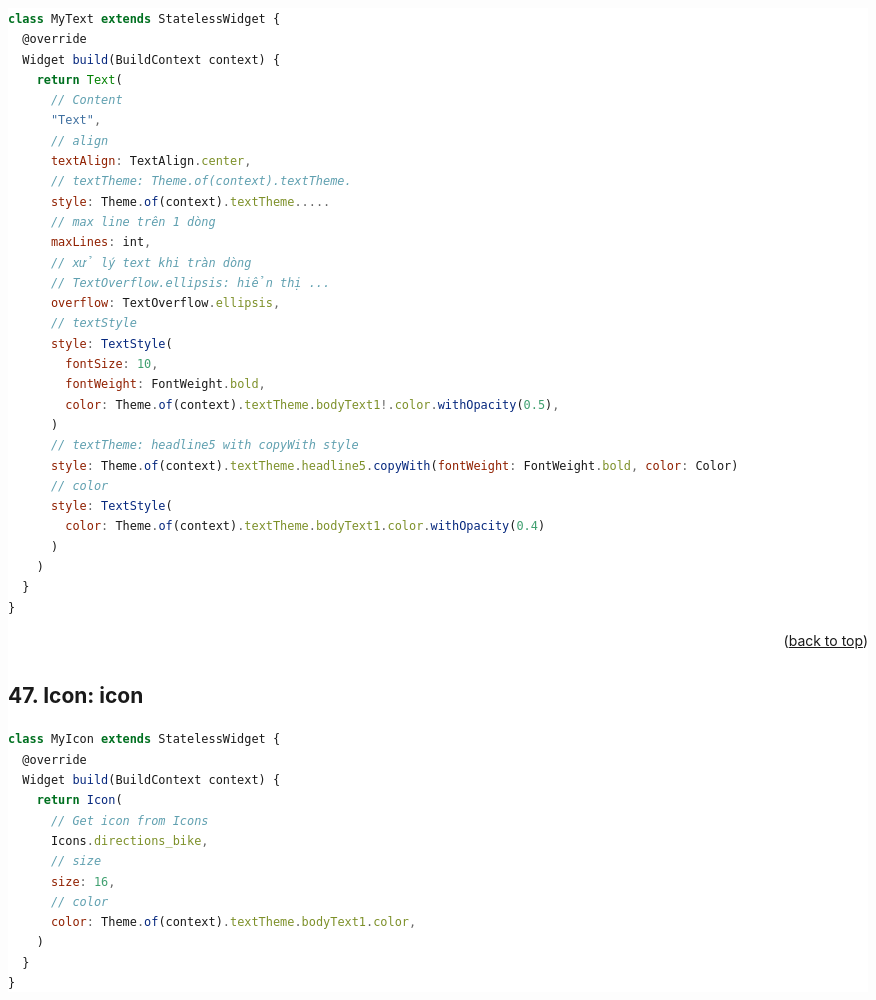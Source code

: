 ```javascript
class MyText extends StatelessWidget {
  @override
  Widget build(BuildContext context) {
    return Text(
      // Content
      "Text",
      // align
      textAlign: TextAlign.center,
      // textTheme: Theme.of(context).textTheme.
      style: Theme.of(context).textTheme.....
      // max line trên 1 dòng
      maxLines: int,
      // xử lý text khi tràn dòng
      // TextOverflow.ellipsis: hiển thị ...
      overflow: TextOverflow.ellipsis,
      // textStyle
      style: TextStyle(
        fontSize: 10,
        fontWeight: FontWeight.bold,
        color: Theme.of(context).textTheme.bodyText1!.color.withOpacity(0.5),
      )
      // textTheme: headline5 with copyWith style
      style: Theme.of(context).textTheme.headline5.copyWith(fontWeight: FontWeight.bold, color: Color)
      // color
      style: TextStyle(
        color: Theme.of(context).textTheme.bodyText1.color.withOpacity(0.4)
      )
    )
  }
}
```

<p align="right">(<a href="#readme-top">back to top</a>)</p>

## 47. Icon: icon

<a name="icon"></a>

```javascript
class MyIcon extends StatelessWidget {
  @override
  Widget build(BuildContext context) {
    return Icon(
      // Get icon from Icons
      Icons.directions_bike,
      // size
      size: 16,
      // color
      color: Theme.of(context).textTheme.bodyText1.color,
    )
  }
}
```
